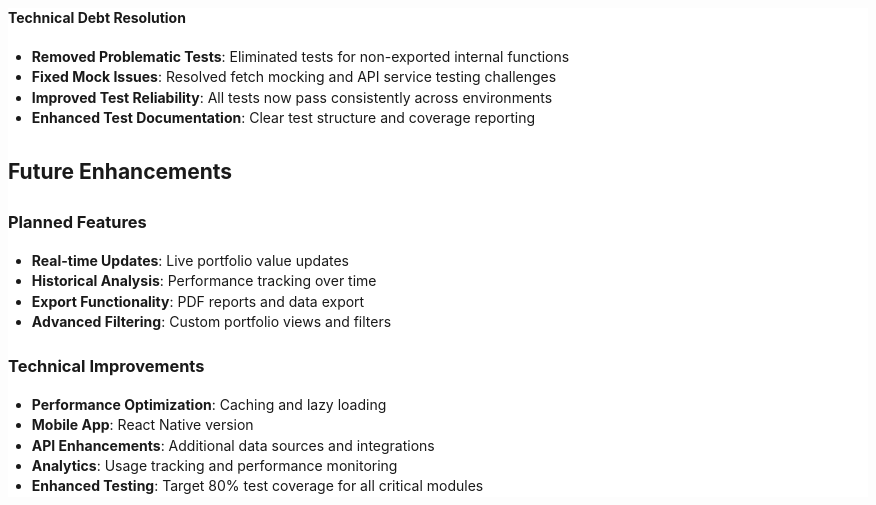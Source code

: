 #### Technical Debt Resolution
- **Removed Problematic Tests**: Eliminated tests for non-exported internal functions
- **Fixed Mock Issues**: Resolved fetch mocking and API service testing challenges
- **Improved Test Reliability**: All tests now pass consistently across environments
- **Enhanced Test Documentation**: Clear test structure and coverage reporting

## Future Enhancements

### Planned Features
- **Real-time Updates**: Live portfolio value updates
- **Historical Analysis**: Performance tracking over time
- **Export Functionality**: PDF reports and data export
- **Advanced Filtering**: Custom portfolio views and filters

### Technical Improvements
- **Performance Optimization**: Caching and lazy loading
- **Mobile App**: React Native version
- **API Enhancements**: Additional data sources and integrations
- **Analytics**: Usage tracking and performance monitoring
- **Enhanced Testing**: Target 80% test coverage for all critical modules